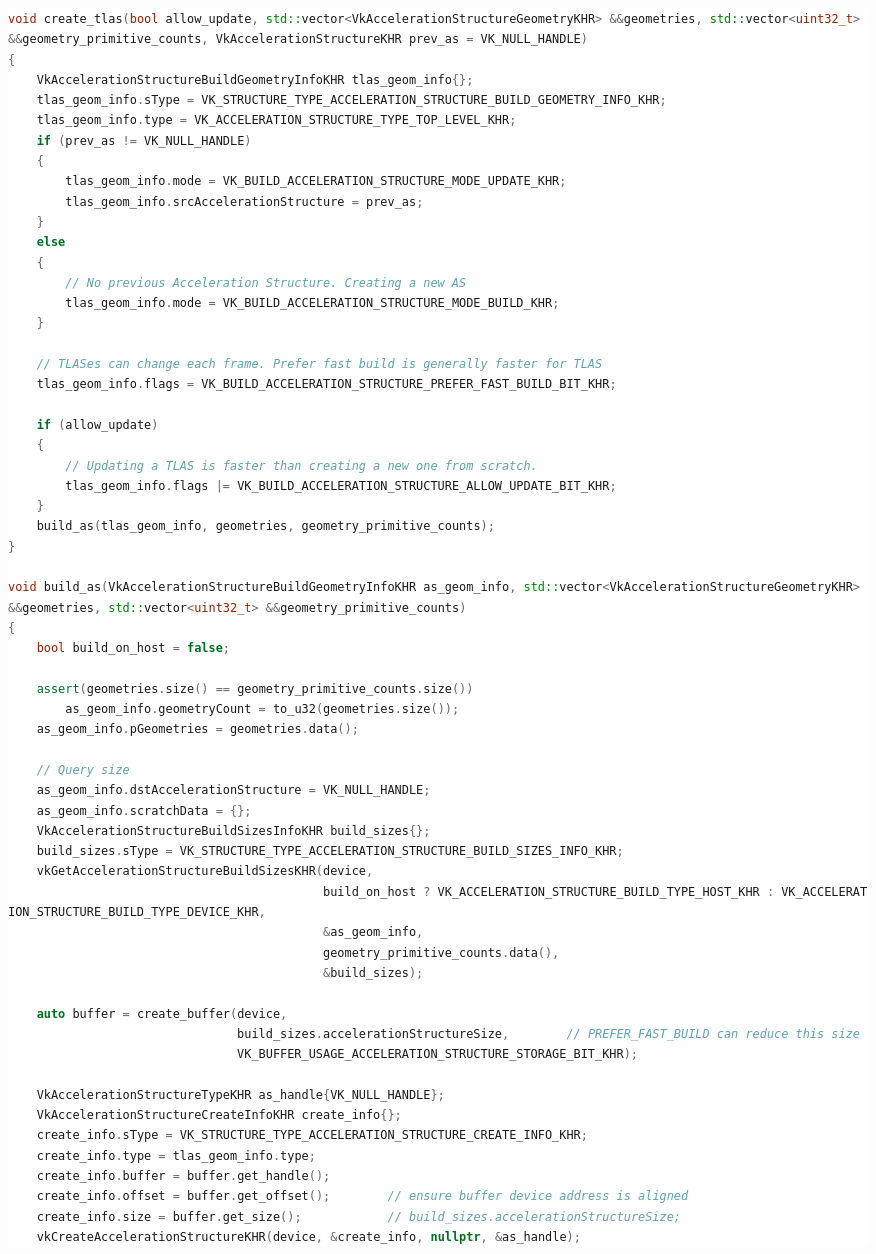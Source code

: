 ``` cpp
void create_tlas(bool allow_update, std::vector<VkAccelerationStructureGeometryKHR> &&geometries, std::vector<uint32_t> &&geometry_primitive_counts, VkAccelerationStructureKHR prev_as = VK_NULL_HANDLE)
{
    VkAccelerationStructureBuildGeometryInfoKHR tlas_geom_info{};
    tlas_geom_info.sType = VK_STRUCTURE_TYPE_ACCELERATION_STRUCTURE_BUILD_GEOMETRY_INFO_KHR;
    tlas_geom_info.type = VK_ACCELERATION_STRUCTURE_TYPE_TOP_LEVEL_KHR;
    if (prev_as != VK_NULL_HANDLE)
    {
        tlas_geom_info.mode = VK_BUILD_ACCELERATION_STRUCTURE_MODE_UPDATE_KHR;
        tlas_geom_info.srcAccelerationStructure = prev_as;
    }
    else
    {
        // No previous Acceleration Structure. Creating a new AS
        tlas_geom_info.mode = VK_BUILD_ACCELERATION_STRUCTURE_MODE_BUILD_KHR;
    }

    // TLASes can change each frame. Prefer fast build is generally faster for TLAS
    tlas_geom_info.flags = VK_BUILD_ACCELERATION_STRUCTURE_PREFER_FAST_BUILD_BIT_KHR;

    if (allow_update)
    {
        // Updating a TLAS is faster than creating a new one from scratch.
        tlas_geom_info.flags |= VK_BUILD_ACCELERATION_STRUCTURE_ALLOW_UPDATE_BIT_KHR;
    }
    build_as(tlas_geom_info, geometries, geometry_primitive_counts);
}

void build_as(VkAccelerationStructureBuildGeometryInfoKHR as_geom_info, std::vector<VkAccelerationStructureGeometryKHR> &&geometries, std::vector<uint32_t> &&geometry_primitive_counts)
{
    bool build_on_host = false;

    assert(geometries.size() == geometry_primitive_counts.size())
        as_geom_info.geometryCount = to_u32(geometries.size());
    as_geom_info.pGeometries = geometries.data();

    // Query size
    as_geom_info.dstAccelerationStructure = VK_NULL_HANDLE;
    as_geom_info.scratchData = {};
    VkAccelerationStructureBuildSizesInfoKHR build_sizes{};
    build_sizes.sType = VK_STRUCTURE_TYPE_ACCELERATION_STRUCTURE_BUILD_SIZES_INFO_KHR;
    vkGetAccelerationStructureBuildSizesKHR(device,
                                            build_on_host ? VK_ACCELERATION_STRUCTURE_BUILD_TYPE_HOST_KHR : VK_ACCELERATION_STRUCTURE_BUILD_TYPE_DEVICE_KHR,
                                            &as_geom_info,
                                            geometry_primitive_counts.data(),
                                            &build_sizes);

    auto buffer = create_buffer(device,
                                build_sizes.accelerationStructureSize,        // PREFER_FAST_BUILD can reduce this size
                                VK_BUFFER_USAGE_ACCELERATION_STRUCTURE_STORAGE_BIT_KHR);

    VkAccelerationStructureTypeKHR as_handle{VK_NULL_HANDLE};
    VkAccelerationStructureCreateInfoKHR create_info{};
    create_info.sType = VK_STRUCTURE_TYPE_ACCELERATION_STRUCTURE_CREATE_INFO_KHR;
    create_info.type = tlas_geom_info.type;
    create_info.buffer = buffer.get_handle();
    create_info.offset = buffer.get_offset();        // ensure buffer device address is aligned
    create_info.size = buffer.get_size();            // build_sizes.accelerationStructureSize;
    vkCreateAccelerationStructureKHR(device, &create_info, nullptr, &as_handle);
```
